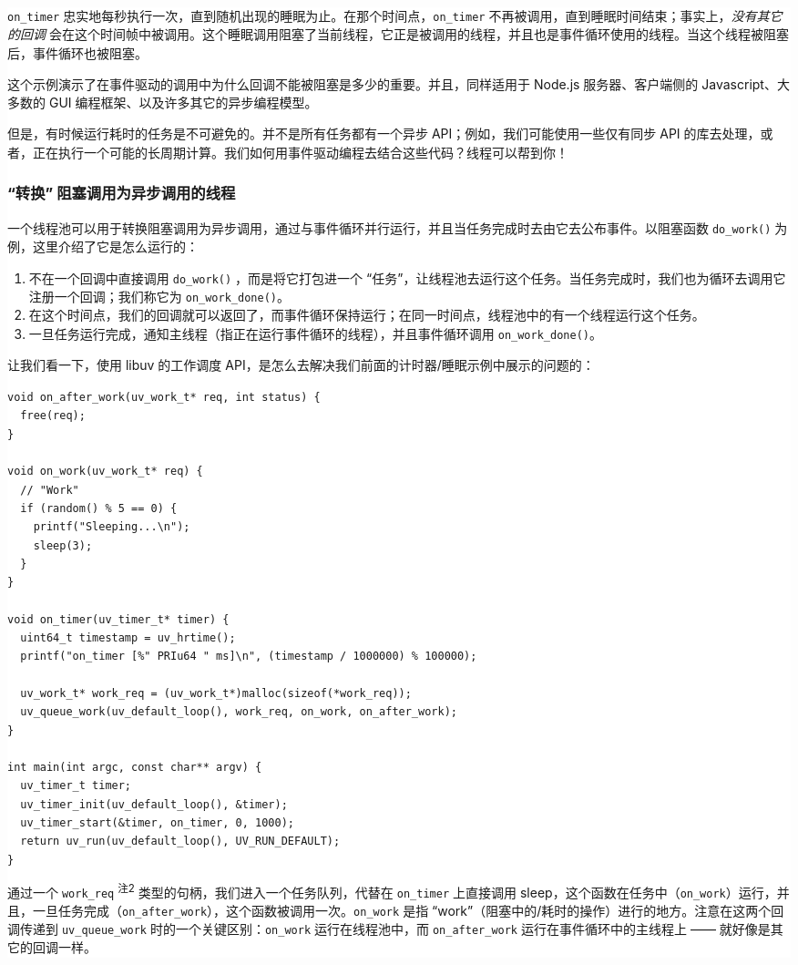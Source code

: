 `on_timer` 忠实地每秒执行一次，直到随机出现的睡眠为止。在那个时间点，`on_timer` 不再被调用，直到睡眠时间结束；事实上，*没有其它的回调* 会在这个时间帧中被调用。这个睡眠调用阻塞了当前线程，它正是被调用的线程，并且也是事件循环使用的线程。当这个线程被阻塞后，事件循环也被阻塞。


这个示例演示了在事件驱动的调用中为什么回调不能被阻塞是多少的重要。并且，同样适用于 Node.js 服务器、客户端侧的 Javascript、大多数的 GUI 编程框架、以及许多其它的异步编程模型。


但是，有时候运行耗时的任务是不可避免的。并不是所有任务都有一个异步 API；例如，我们可能使用一些仅有同步 API 的库去处理，或者，正在执行一个可能的长周期计算。我们如何用事件驱动编程去结合这些代码？线程可以帮到你！


### “转换” 阻塞调用为异步调用的线程


一个线程池可以用于转换阻塞调用为异步调用，通过与事件循环并行运行，并且当任务完成时去由它去公布事件。以阻塞函数 `do_work()` 为例，这里介绍了它是怎么运行的：


1. 不在一个回调中直接调用 `do_work()` ，而是将它打包进一个 “任务”，让线程池去运行这个任务。当任务完成时，我们也为循环去调用它注册一个回调；我们称它为 `on_work_done()`。
2. 在这个时间点，我们的回调就可以返回了，而事件循环保持运行；在同一时间点，线程池中的有一个线程运行这个任务。
3. 一旦任务运行完成，通知主线程（指正在运行事件循环的线程），并且事件循环调用 `on_work_done()`。


让我们看一下，使用 libuv 的工作调度 API，是怎么去解决我们前面的计时器/睡眠示例中展示的问题的：



```
void on_after_work(uv_work_t* req, int status) {
  free(req);
}

void on_work(uv_work_t* req) {
  // "Work"
  if (random() % 5 == 0) {
    printf("Sleeping...\n");
    sleep(3);
  }
}

void on_timer(uv_timer_t* timer) {
  uint64_t timestamp = uv_hrtime();
  printf("on_timer [%" PRIu64 " ms]\n", (timestamp / 1000000) % 100000);

  uv_work_t* work_req = (uv_work_t*)malloc(sizeof(*work_req));
  uv_queue_work(uv_default_loop(), work_req, on_work, on_after_work);
}

int main(int argc, const char** argv) {
  uv_timer_t timer;
  uv_timer_init(uv_default_loop(), &timer);
  uv_timer_start(&timer, on_timer, 0, 1000);
  return uv_run(uv_default_loop(), UV_RUN_DEFAULT);
}

```

通过一个 `work_req` <sup> 注2</sup> 类型的句柄，我们进入一个任务队列，代替在 `on_timer` 上直接调用 sleep，这个函数在任务中（`on_work`）运行，并且，一旦任务完成（`on_after_work`），这个函数被调用一次。`on_work` 是指 “work”（阻塞中的/耗时的操作）进行的地方。注意在这两个回调传递到 `uv_queue_work` 时的一个关键区别：`on_work` 运行在线程池中，而 `on_after_work` 运行在事件循环中的主线程上 —— 就好像是其它的回调一样。
